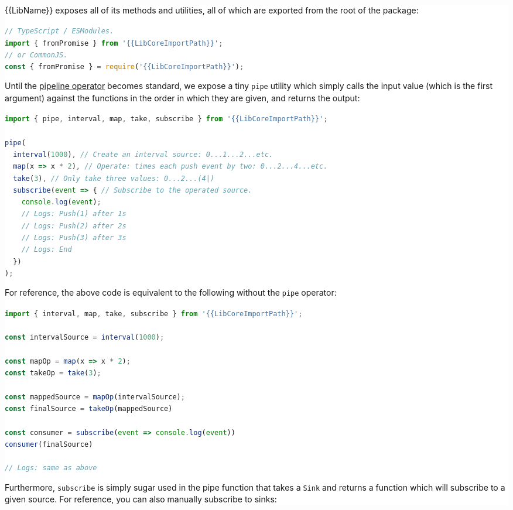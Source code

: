 {{LibName}} exposes all of its methods and utilities, all of which are exported
from the root of the package:

```ts
// TypeScript / ESModules.
import { fromPromise } from '{{LibCoreImportPath}}';
// or CommonJS.
const { fromPromise } = require('{{LibCoreImportPath}}');
```

Until the [pipeline operator][] becomes standard, we expose a tiny `pipe`
utility which simply calls the input value (which is the first argument) against
the functions in the order in which they are given, and returns the output:

```ts
import { pipe, interval, map, take, subscribe } from '{{LibCoreImportPath}}';

pipe(
  interval(1000), // Create an interval source: 0...1...2...etc.
  map(x => x * 2), // Operate: times each push event by two: 0...2...4...etc.
  take(3), // Only take three values: 0...2...(4|)
  subscribe(event => { // Subscribe to the operated source.
    console.log(event);
    // Logs: Push(1) after 1s
    // Logs: Push(2) after 2s
    // Logs: Push(3) after 3s
    // Logs: End
  })
);
```

For reference, the above code is equivalent to the following without the `pipe`
operator:

```ts
import { interval, map, take, subscribe } from '{{LibCoreImportPath}}';

const intervalSource = interval(1000);

const mapOp = map(x => x * 2);
const takeOp = take(3);

const mappedSource = mapOp(intervalSource);
const finalSource = takeOp(mappedSource)

const consumer = subscribe(event => console.log(event))
consumer(finalSource)

// Logs: same as above
```

Furthermore, `subscribe` is simply sugar used in the pipe function that takes a
`Sink` and returns a function which will subscribe to a given source. For
reference, you can also manually subscribe to sinks:


[callbag]: https://staltz.com/why-we-need-callbags.html
[rxjs]: https://rxjs-dev.firebaseapp.com/guide/overview
[iterator]: https://developer.mozilla.org/en-US/docs/Web/JavaScript/Guide/Iterators_and_Generators
[async iterator]: https://developer.mozilla.org/en-US/docs/Web/JavaScript/Reference/Statements/for-await...of
[observer pattern]: https://en.wikipedia.org/wiki/Observer_pattern
[iterator pattern]: https://en.wikipedia.org/wiki/Iterator_pattern
[fp collections pattern]: https://datacadamia.com/code/fp/fp
[callback hell]: https://en.wiktionary.org/wiki/callback_hell
[brotli]: https://caniuse.com/brotli
[npm]: https://www.npmjs.com/get-npm
[yarn]: https://classic.yarnpkg.com/en/docs/install
[typescript]: https://www.typescriptlang.org/
[tree shaking]: https://developer.mozilla.org/en-US/docs/Glossary/Tree_shaking
[webpack tree shaking]: https://webpack.js.org/guides/tree-shaking/
[rollup tree shaking]: https://rollupjs.org/guide/en/#tree-shaking
[parcel v1 tree shaking]: https://parceljs.org/cli.html#enable-experimental-scope-hoisting/tree-shaking-support
[parcel v2 tree shaking]: https://v2.parceljs.org/features/scope-hoisting
[pipeline operator]: https://developer.mozilla.org/en-US/docs/Web/JavaScript/Reference/Operators/Pipeline_operator